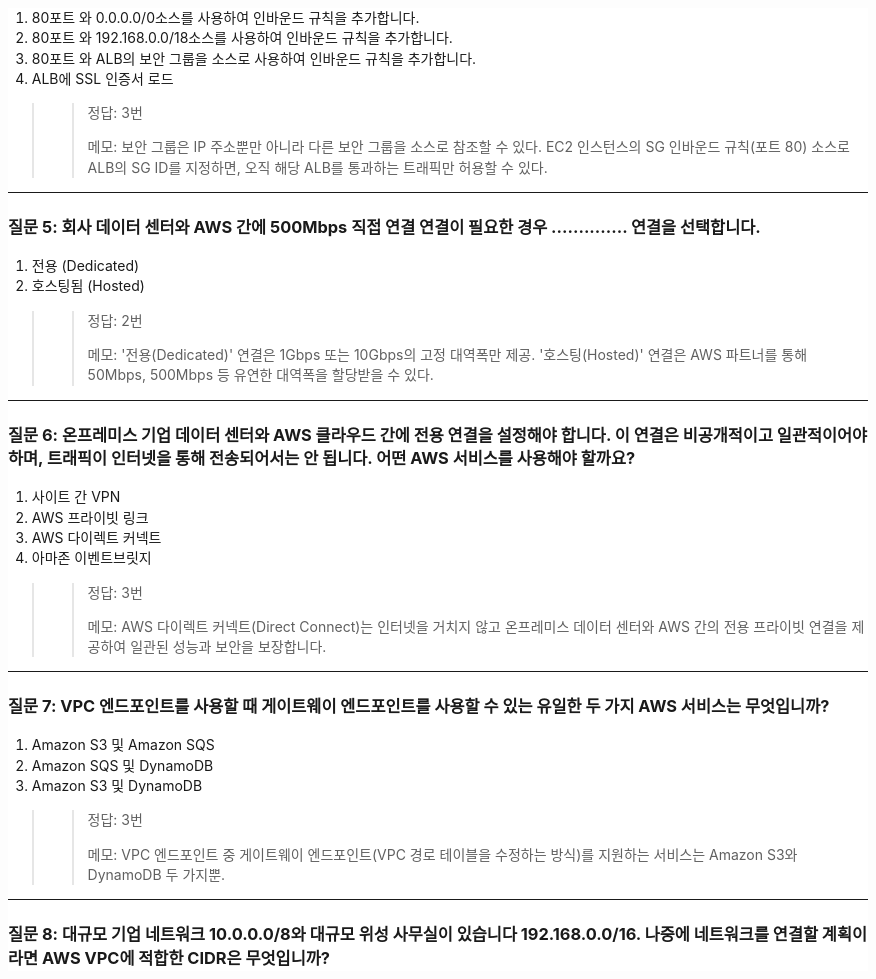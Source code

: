 1.  80포트 와 0.0.0.0/0소스를 사용하여 인바운드 규칙을 추가합니다.
2.  80포트 와 192.168.0.0/18소스를 사용하여 인바운드 규칙을 추가합니다.
3.  80포트 와 ALB의 보안 그룹을 소스로 사용하여 인바운드 규칙을 추가합니다.
4.  ALB에 SSL 인증서 로드

> > 정답: 3번
> >
> > 메모: 보안 그룹은 IP 주소뿐만 아니라 다른 보안 그룹을 소스로 참조할 수 있다. EC2 인스턴스의 SG 인바운드 규칙(포트 80) 소스로 ALB의 SG ID를 지정하면, 오직 해당 ALB를 통과하는 트래픽만 허용할 수 있다.

---

### 질문 5: 회사 데이터 센터와 AWS 간에 500Mbps 직접 연결 연결이 필요한 경우 .............. 연결을 선택합니다.

1.  전용 (Dedicated)
2.  호스팅됨 (Hosted)

> > 정답: 2번
> >
> > 메모: '전용(Dedicated)' 연결은 1Gbps 또는 10Gbps의 고정 대역폭만 제공. '호스팅(Hosted)' 연결은 AWS 파트너를 통해 50Mbps, 500Mbps 등 유연한 대역폭을 할당받을 수 있다.

---

### 질문 6: 온프레미스 기업 데이터 센터와 AWS 클라우드 간에 전용 연결을 설정해야 합니다. 이 연결은 비공개적이고 일관적이어야 하며, 트래픽이 인터넷을 통해 전송되어서는 안 됩니다. 어떤 AWS 서비스를 사용해야 할까요?

1.  사이트 간 VPN
2.  AWS 프라이빗 링크
3.  AWS 다이렉트 커넥트
4.  아마존 이벤트브릿지

> > 정답: 3번
> >
> > 메모: AWS 다이렉트 커넥트(Direct Connect)는 인터넷을 거치지 않고 온프레미스 데이터 센터와 AWS 간의 전용 프라이빗 연결을 제공하여 일관된 성능과 보안을 보장합니다.

---

### 질문 7: VPC 엔드포인트를 사용할 때 게이트웨이 엔드포인트를 사용할 수 있는 유일한 두 가지 AWS 서비스는 무엇입니까?

1.  Amazon S3 및 Amazon SQS
2.  Amazon SQS 및 DynamoDB
3.  Amazon S3 및 DynamoDB

> > 정답: 3번
> >
> > 메모: VPC 엔드포인트 중 게이트웨이 엔드포인트(VPC 경로 테이블을 수정하는 방식)를 지원하는 서비스는 Amazon S3와 DynamoDB 두 가지뿐.

---

### 질문 8: 대규모 기업 네트워크 10.0.0.0/8와 대규모 위성 사무실이 있습니다 192.168.0.0/16. 나중에 네트워크를 연결할 계획이라면 AWS VPC에 적합한 CIDR은 무엇입니까?
